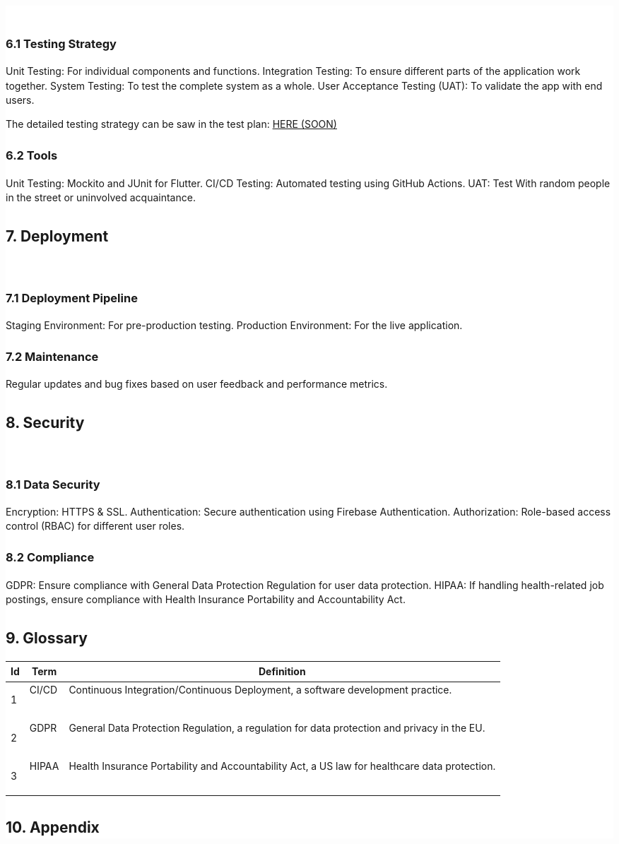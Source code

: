 <br>

### 6.1 Testing Strategy

Unit Testing: For individual components and functions.
Integration Testing: To ensure different parts of the application work together.
System Testing: To test the complete system as a whole.
User Acceptance Testing (UAT): To validate the app with end users.


The detailed testing strategy can be saw in the test plan: [HERE (SOON)](../technical/technical_specifications.md)

### 6.2 Tools

Unit Testing: Mockito and JUnit for Flutter.
CI/CD Testing: Automated testing using GitHub Actions.
UAT: Test With random people in the street or uninvolved acquaintance.

## 7. Deployment

<br>

### 7.1 Deployment Pipeline

Staging Environment: For pre-production testing.
Production Environment: For the live application.

### 7.2 Maintenance

Regular updates and bug fixes based on user feedback and performance metrics.

## 8. Security

<br>

### 8.1 Data Security

Encryption: HTTPS & SSL.
Authentication: Secure authentication using Firebase Authentication.
Authorization: Role-based access control (RBAC) for different user roles.

### 8.2 Compliance

GDPR: Ensure compliance with General Data Protection Regulation for user data protection.
HIPAA: If handling health-related job postings, ensure compliance with Health Insurance Portability and Accountability Act.

## 9. Glossary

| Id                       | Term  | Definition                                                                                    |
| ------------------------ | ----- | --------------------------------------------------------------------------------------------- |
| <p id="glossary-1">1</p> | CI/CD | Continuous Integration/Continuous Deployment, a software development practice.                |
| <p id="glossary-2">2</p> | GDPR  | General Data Protection Regulation, a regulation for data protection and privacy in the EU.   |
| <p id="glossary-3">3</p> | HIPAA | Health Insurance Portability and Accountability Act, a US law for healthcare data protection. |

## 10. Appendix
